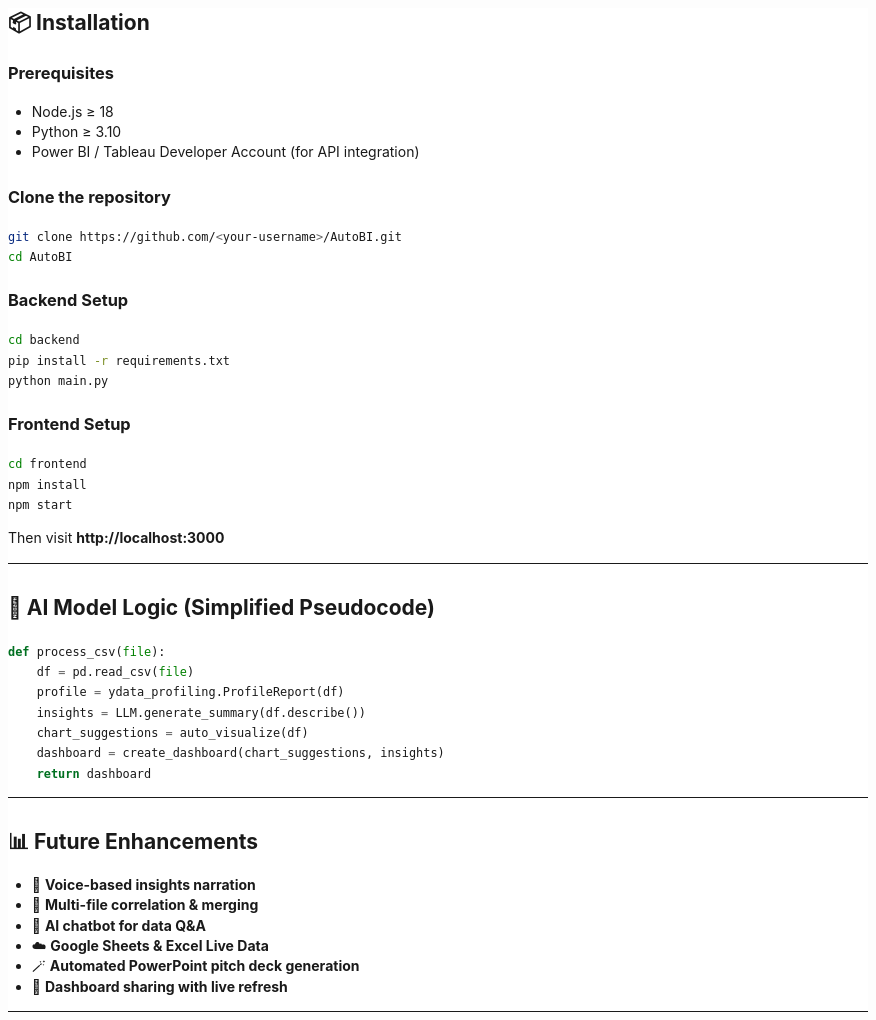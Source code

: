 ## 📦 Installation

### Prerequisites
- Node.js ≥ 18  
- Python ≥ 3.10  
- Power BI / Tableau Developer Account (for API integration)

### Clone the repository
```bash
git clone https://github.com/<your-username>/AutoBI.git
cd AutoBI
```

### Backend Setup
```bash
cd backend
pip install -r requirements.txt
python main.py
```

### Frontend Setup
```bash
cd frontend
npm install
npm start
```

Then visit **http://localhost:3000**

---

## 🧠 AI Model Logic (Simplified Pseudocode)

```python
def process_csv(file):
    df = pd.read_csv(file)
    profile = ydata_profiling.ProfileReport(df)
    insights = LLM.generate_summary(df.describe())
    chart_suggestions = auto_visualize(df)
    dashboard = create_dashboard(chart_suggestions, insights)
    return dashboard
```

---

## 📊 Future Enhancements

- 🔮 **Voice-based insights narration**
- 📁 **Multi-file correlation & merging**
- 🤖 **AI chatbot for data Q&A**
- ☁️ **Google Sheets & Excel Live Data**
- 🪄 **Automated PowerPoint pitch deck generation**
- 🔗 **Dashboard sharing with live refresh**

---